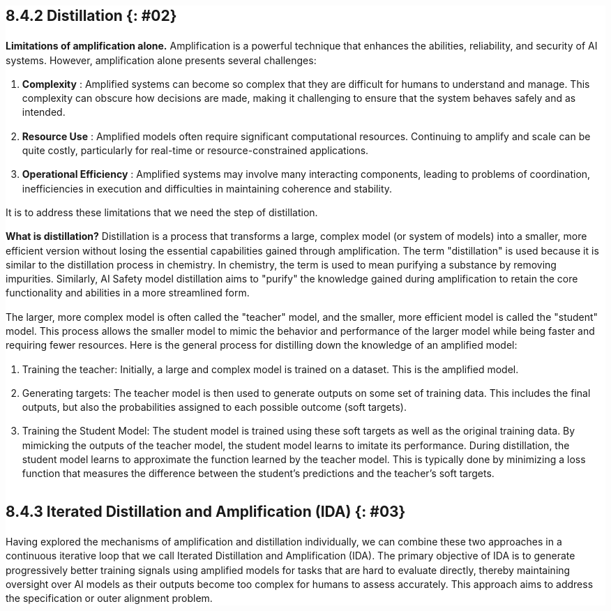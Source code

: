 ## 8.4.2 Distillation {: #02}

**Limitations of amplification alone.** Amplification is a powerful technique that enhances the abilities, reliability, and security of AI systems. However, amplification alone presents several challenges:

1. **Complexity** : Amplified systems can become so complex that they are difficult for humans to understand and manage. This complexity can obscure how decisions are made, making it challenging to ensure that the system behaves safely and as intended.

2. **Resource Use** : Amplified models often require significant computational resources. Continuing to amplify and scale can be quite costly, particularly for real-time or resource-constrained applications.

3. **Operational Efficiency** : Amplified systems may involve many interacting components, leading to problems of coordination, inefficiencies in execution and difficulties in maintaining coherence and stability.

It is to address these limitations that we need the step of distillation.

**What is distillation?** Distillation is a process that transforms a large, complex model (or system of models) into a smaller, more efficient version without losing the essential capabilities gained through amplification. The term "distillation" is used because it is similar to the distillation process in chemistry. In chemistry, the term is used to mean purifying a substance by removing impurities. Similarly, AI Safety model distillation aims to "purify" the knowledge gained during amplification to retain the core functionality and abilities in a more streamlined form.

The larger, more complex model is often called the "teacher" model, and the smaller, more efficient model is called the "student" model. This process allows the smaller model to mimic the behavior and performance of the larger model while being faster and requiring fewer resources. Here is the general process for distilling down the knowledge of an amplified model:

1. Training the teacher: Initially, a large and complex model is trained on a dataset. This is the amplified model.

2. Generating targets: The teacher model is then used to generate outputs on some set of training data. This includes the final outputs, but also the probabilities assigned to each possible outcome (soft targets).

3. Training the Student Model: The student model is trained using these soft targets as well as the original training data. By mimicking the outputs of the teacher model, the student model learns to imitate its performance. During distillation, the student model learns to approximate the function learned by the teacher model. This is typically done by minimizing a loss function that measures the difference between the student’s predictions and the teacher’s soft targets.

## 8.4.3 Iterated Distillation and Amplification (IDA) {: #03}

Having explored the mechanisms of amplification and distillation individually, we can combine these two approaches in a continuous iterative loop that we call Iterated Distillation and Amplification (IDA). The primary objective of IDA is to generate progressively better training signals using amplified models for tasks that are hard to evaluate directly, thereby maintaining oversight over AI models as their outputs become too complex for humans to assess accurately. This approach aims to address the specification or outer alignment problem.
